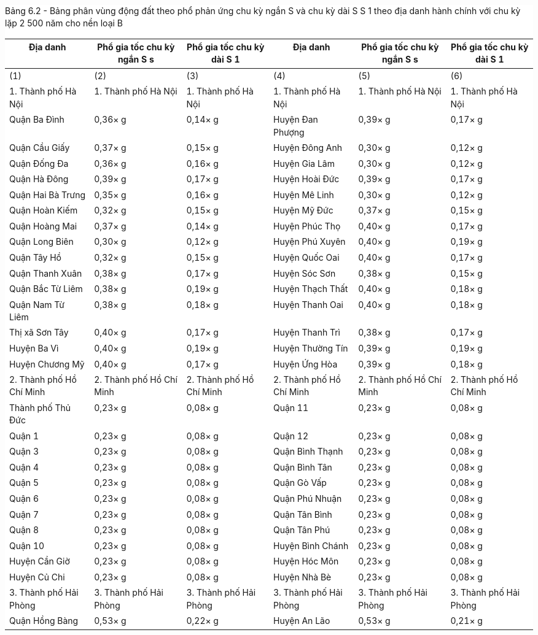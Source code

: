 Bảng 6.2 - Bảng phân vùng động đất theo phổ phản ứng chu kỳ ngắn S  và chu kỳ dài S S 1 theo địa danh hành chính với chu kỳ lặp 2 500 năm cho nền loại B

| Địa danh            | Phổ gia tốc chu kỳ ngắn S s   | Phổ gia tốc chu kỳ dài S 1   | Địa danh            | Phổ gia tốc chu kỳ ngắn S s   | Phổ gia tốc chu kỳ dài S 1   |
|---------------------|-------------------------------|------------------------------|---------------------|-------------------------------|------------------------------|
| (1)                 | (2)                           | (3)                          | (4)                 | (5)                           | (6)                          |
| 1. Thành phố Hà Nội | 1. Thành phố Hà Nội           | 1. Thành phố Hà Nội          | 1. Thành phố Hà Nội | 1. Thành phố Hà Nội           | 1. Thành phố Hà Nội          |
| Quận Ba Đình        | 0,36× g                       | 0,14× g                      | Huyện Đan Phượng    | 0,39× g                       | 0,17× g                      |
| Quận Cầu Giấy       | 0,37× g                       | 0,15× g                      | Huyện Đông Anh      | 0,30× g                       | 0,12× g                      |
| Quận Đống Đa        | 0,36× g                       | 0,16× g                      | Huyện Gia Lâm       | 0,30× g                       | 0,12× g                      |
| Quận Hà Đông        | 0,39× g                       | 0,17× g                      | Huyện Hoài Đức      | 0,39× g                       | 0,17× g                      |
| Quận Hai Bà Trưng   | 0,35× g                       | 0,16× g                      | Huyện Mê Linh       | 0,30× g                       | 0,12× g                      |
| Quận Hoàn Kiếm      | 0,32× g                       | 0,15× g                      | Huyện Mỹ Đức        | 0,37× g                       | 0,15× g                      |
| Quận Hoàng Mai      | 0,37× g                       | 0,14× g                      | Huyện Phúc Thọ      | 0,40× g                       | 0,17× g                      |
| Quận Long Biên      | 0,30× g                       | 0,12× g                      | Huyện Phú Xuyên     | 0,40× g                       | 0,19× g                      |
| Quận Tây Hồ         | 0,32× g                       | 0,15× g                      | Huyện Quốc Oai      | 0,40× g                       | 0,17× g                      |
| Quận Thanh Xuân     | 0,38× g                       | 0,17× g                      | Huyện Sóc Sơn       | 0,38× g                       | 0,15× g                      |
| Quận Bắc Từ Liêm    | 0,38× g                       | 0,19× g                      | Huyện Thạch Thất    | 0,40× g                       | 0,18× g                      |
| Quận Nam Từ Liêm    | 0,38× g                       | 0,18× g                      | Huyện Thanh Oai     | 0,40× g                       | 0,18× g                      |
| Thị xã Sơn Tây           | 0,40× g                  | 0,17× g                  | Huyện Thanh Trì                    | 0,38× g                  | 0,17× g                  |
| Huyện Ba Vì              | 0,40× g                  | 0,19× g                  | Huyện Thường Tín                   | 0,39× g                  | 0,19× g                  |
| Huyện Chương Mỹ          | 0,40× g                  | 0,17× g                  | Huyện Ứng Hòa                      | 0,39× g                  | 0,18× g                  |
| 2. Thành phố Hồ Chí Minh | 2. Thành phố Hồ Chí Minh | 2. Thành phố Hồ Chí Minh | 2. Thành phố Hồ Chí Minh           | 2. Thành phố Hồ Chí Minh | 2. Thành phố Hồ Chí Minh |
| Thành phố Thủ Đức        | 0,23× g                  | 0,08× g                  | Quận 11                            | 0,23× g                  | 0,08× g                  |
| Quận 1                   | 0,23× g                  | 0,08× g                  | Quận 12                            | 0,23× g                  | 0,08× g                  |
| Quận 3                   | 0,23× g                  | 0,08× g                  | Quận Bình Thạnh                    | 0,23× g                  | 0,08× g                  |
| Quận 4                   | 0,23× g                  | 0,08× g                  | Quận Bình Tân                      | 0,23× g                  | 0,08× g                  |
| Quận 5                   | 0,23× g                  | 0,08× g                  | Quận Gò Vấp                        | 0,23× g                  | 0,08× g                  |
| Quận 6                   | 0,23× g                  | 0,08× g                  | Quận Phú Nhuận                     | 0,23× g                  | 0,08× g                  |
| Quận 7                   | 0,23× g                  | 0,08× g                  | Quận Tân Bình                      | 0,23× g                  | 0,08× g                  |
| Quận 8                   | 0,23× g                  | 0,08× g                  | Quận Tân Phú                       | 0,23× g                  | 0,08× g                  |
| Quận 10                  | 0,23× g                  | 0,08× g                  | Huyện Bình Chánh                   | 0,23× g                  | 0,08× g                  |
| Huyện Cần Giờ            | 0,23× g                  | 0,08× g                  | Huyện Hóc Môn                      | 0,23× g                  | 0,08× g                  |
| Huyện Củ Chi             | 0,23× g                  | 0,08× g                  | Huyện Nhà Bè                       | 0,23× g                  | 0,08× g                  |
| 3. Thành phố Hải Phòng   | 3. Thành phố Hải Phòng   | 3. Thành phố Hải Phòng   | 3. Thành phố Hải Phòng             | 3. Thành phố Hải Phòng   | 3. Thành phố Hải Phòng   |
| Quận Hồng Bàng           | 0,53× g                  | 0,22× g                  | Huyện An Lão                       | 0,53× g                  | 0,21× g                  |